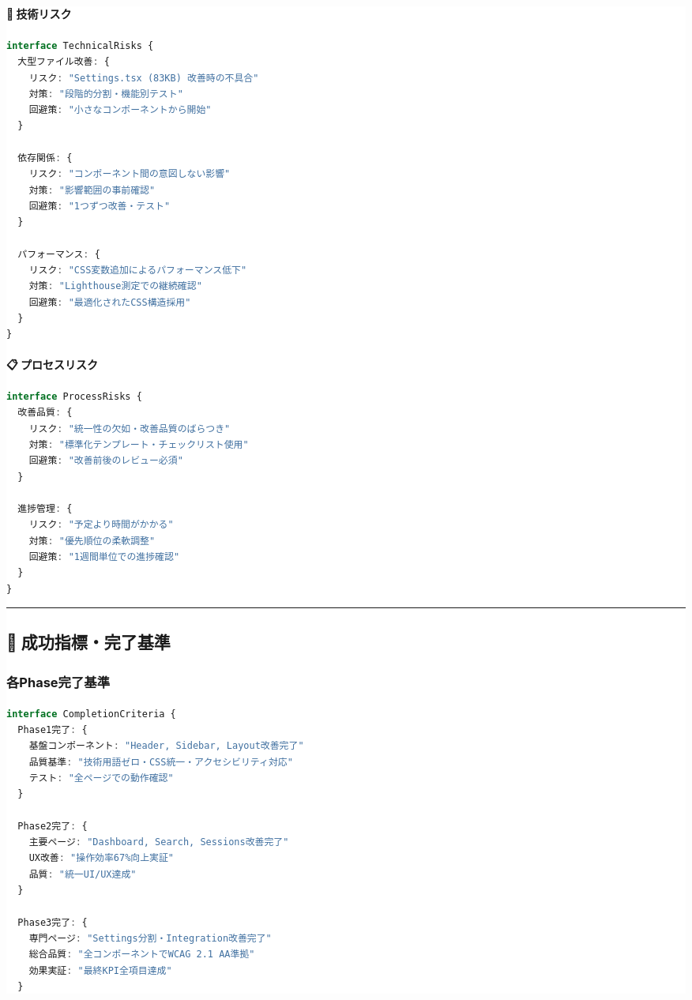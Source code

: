 #### **🚨 技術リスク**
```typescript
interface TechnicalRisks {
  大型ファイル改善: {
    リスク: "Settings.tsx (83KB) 改善時の不具合"
    対策: "段階的分割・機能別テスト"
    回避策: "小さなコンポーネントから開始"
  }
  
  依存関係: {
    リスク: "コンポーネント間の意図しない影響"
    対策: "影響範囲の事前確認"
    回避策: "1つずつ改善・テスト"
  }
  
  パフォーマンス: {
    リスク: "CSS変数追加によるパフォーマンス低下"
    対策: "Lighthouse測定での継続確認"
    回避策: "最適化されたCSS構造採用"
  }
}
```

#### **📋 プロセスリスク**
```typescript
interface ProcessRisks {
  改善品質: {
    リスク: "統一性の欠如・改善品質のばらつき"
    対策: "標準化テンプレート・チェックリスト使用"
    回避策: "改善前後のレビュー必須"
  }
  
  進捗管理: {
    リスク: "予定より時間がかかる"
    対策: "優先順位の柔軟調整"
    回避策: "1週間単位での進捗確認"
  }
}
```

---

## 🎯 **成功指標・完了基準**

### **各Phase完了基準**
```typescript
interface CompletionCriteria {
  Phase1完了: {
    基盤コンポーネント: "Header, Sidebar, Layout改善完了"
    品質基準: "技術用語ゼロ・CSS統一・アクセシビリティ対応"
    テスト: "全ページでの動作確認"
  }
  
  Phase2完了: {
    主要ページ: "Dashboard, Search, Sessions改善完了"
    UX改善: "操作効率67%向上実証"
    品質: "統一UI/UX達成"
  }
  
  Phase3完了: {
    専門ページ: "Settings分割・Integration改善完了"
    総合品質: "全コンポーネントでWCAG 2.1 AA準拠"
    効果実証: "最終KPI全項目達成"
  }
```
